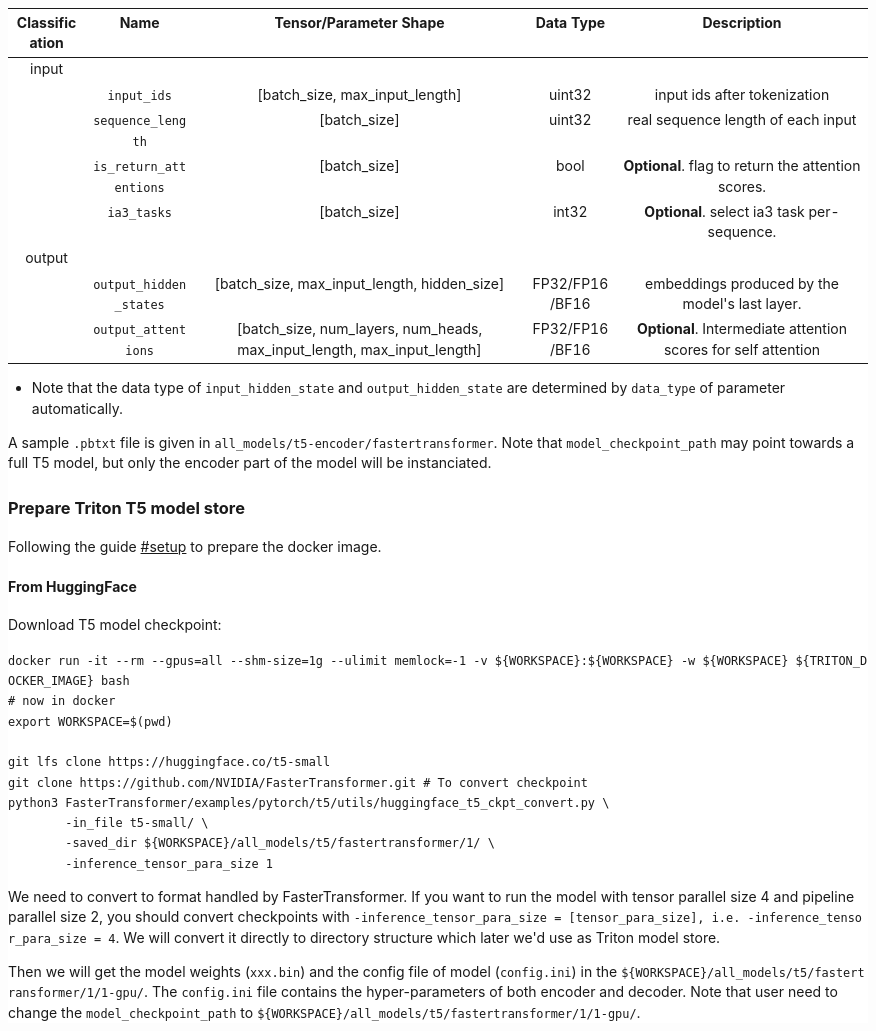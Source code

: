 | Classification |          Name          |                         Tensor/Parameter Shape                          |   Data Type    |                          Description                           |
| :------------: | :--------------------: | :---------------------------------------------------------------------: | :------------: | :------------------------------------------------------------: |
|     input      |                        |                                                                         |                |                                                                |
|                |      `input_ids`       |                     [batch_size, max_input_length]                      |     uint32     |                  input ids after tokenization                  |
|                |   `sequence_length`    |                              [batch_size]                               |     uint32     |               real sequence length of each input               |
|                | `is_return_attentions` |                              [batch_size]                               |      bool      |       **Optional**. flag to return the attention scores.       |
|                |      `ia3_tasks`       |                              [batch_size]                               |     int32      |          **Optional**. select ia3 task per-sequence.           |
|     output     |                        |                                                                         |                |                                                                |
|                | `output_hidden_states` |               [batch_size, max_input_length, hidden_size]               | FP32/FP16/BF16 |         embeddings produced by the model's last layer.         |
|                |  `output_attentions`   | [batch_size, num_layers, num_heads, max_input_length, max_input_length] | FP32/FP16/BF16 | **Optional**. Intermediate attention scores for self attention |

* Note that the data type of `input_hidden_state` and `output_hidden_state` are determined by `data_type` of parameter automatically. 

A sample `.pbtxt` file is given in `all_models/t5-encoder/fastertransformer`. Note that `model_checkpoint_path` may point towards a full T5 model, but only the encoder part of the model will be instanciated.

### Prepare Triton T5 model store

Following the guide [#setup](../README.md#setup) to prepare the docker image.

#### From HuggingFace

Download T5 model checkpoint:

```shell
docker run -it --rm --gpus=all --shm-size=1g --ulimit memlock=-1 -v ${WORKSPACE}:${WORKSPACE} -w ${WORKSPACE} ${TRITON_DOCKER_IMAGE} bash
# now in docker
export WORKSPACE=$(pwd)

git lfs clone https://huggingface.co/t5-small
git clone https://github.com/NVIDIA/FasterTransformer.git # To convert checkpoint
python3 FasterTransformer/examples/pytorch/t5/utils/huggingface_t5_ckpt_convert.py \
        -in_file t5-small/ \
        -saved_dir ${WORKSPACE}/all_models/t5/fastertransformer/1/ \
        -inference_tensor_para_size 1
```

We need to convert to format handled by FasterTransformer. 
If you want to run the model with tensor parallel size 4 and pipeline parallel size 2,
you should convert checkpoints with `-inference_tensor_para_size = [tensor_para_size], i.e. -inference_tensor_para_size = 4`. 
We will convert it directly to directory structure which later we'd use as Triton model store.

Then we will get the model weights (`xxx.bin`) and the config file of model (`config.ini`) in the `${WORKSPACE}/all_models/t5/fastertransformer/1/1-gpu/`. The `config.ini` file contains the hyper-parameters of both encoder and decoder. Note that user need to change the `model_checkpoint_path` to `${WORKSPACE}/all_models/t5/fastertransformer/1/1-gpu/`.
